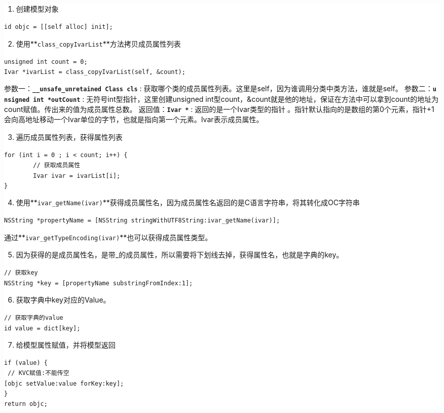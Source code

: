 1.  创建模型对象

```
id objc = [[self alloc] init];

```

2.  使用**`class_copyIvarList`**方法拷贝成员属性列表

```
unsigned int count = 0;
Ivar *ivarList = class_copyIvarList(self, &count);

```

参数一：**`__unsafe_unretained Class cls`** : 获取哪个类的成员属性列表。这里是self，因为谁调用分类中类方法，谁就是self。
参数二：**`unsigned int *outCount`** : 无符号int型指针，这里创建unsigned int型count，&count就是他的地址，保证在方法中可以拿到count的地址为count赋值。传出来的值为成员属性总数。
返回值：**`Ivar *`** : 返回的是一个Ivar类型的指针 。指针默认指向的是数组的第0个元素，指针+1会向高地址移动一个Ivar单位的字节，也就是指向第一个元素。Ivar表示成员属性。

3.  遍历成员属性列表，获得属性列表

```
for (int i = 0 ; i < count; i++) {
        // 获取成员属性
        Ivar ivar = ivarList[i];
}

```

4.  使用**`ivar_getName(ivar)`**获得成员属性名，因为成员属性名返回的是C语言字符串，将其转化成OC字符串

```
NSString *propertyName = [NSString stringWithUTF8String:ivar_getName(ivar)];

```

通过**`ivar_getTypeEncoding(ivar)`**也可以获得成员属性类型。

5.  因为获得的是成员属性名，是带_的成员属性，所以需要将下划线去掉，获得属性名，也就是字典的key。

```
// 获取key
NSString *key = [propertyName substringFromIndex:1];

```

6.  获取字典中key对应的Value。

```
// 获取字典的value
id value = dict[key];

```

7.  给模型属性赋值，并将模型返回

```
if (value) {
 // KVC赋值:不能传空
[objc setValue:value forKey:key];
}
return objc;

```
